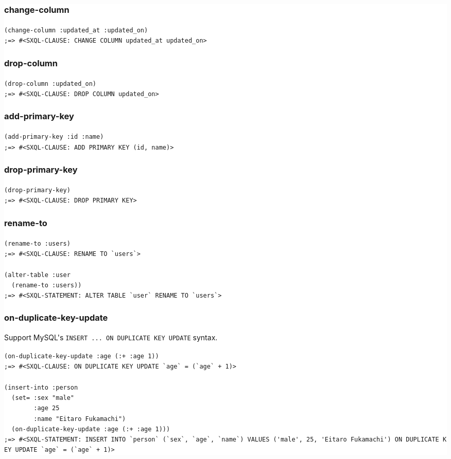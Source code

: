 ### change-column

```common-lisp
(change-column :updated_at :updated_on)
;=> #<SXQL-CLAUSE: CHANGE COLUMN updated_at updated_on>
```

### drop-column

```common-lisp
(drop-column :updated_on)
;=> #<SXQL-CLAUSE: DROP COLUMN updated_on>
```

### add-primary-key

```common-lisp
(add-primary-key :id :name)
;=> #<SXQL-CLAUSE: ADD PRIMARY KEY (id, name)>
```

### drop-primary-key

```common-lisp
(drop-primary-key)
;=> #<SXQL-CLAUSE: DROP PRIMARY KEY>
```

### rename-to

```common-lisp
(rename-to :users)
;=> #<SXQL-CLAUSE: RENAME TO `users`>

(alter-table :user
  (rename-to :users))
;=> #<SXQL-STATEMENT: ALTER TABLE `user` RENAME TO `users`>
```

### on-duplicate-key-update

Support MySQL's `INSERT ... ON DUPLICATE KEY UPDATE` syntax.

```common-lisp
(on-duplicate-key-update :age (:+ :age 1))
;=> #<SXQL-CLAUSE: ON DUPLICATE KEY UPDATE `age` = (`age` + 1)>

(insert-into :person
  (set= :sex "male"
        :age 25
        :name "Eitaro Fukamachi")
  (on-duplicate-key-update :age (:+ :age 1)))
;=> #<SXQL-STATEMENT: INSERT INTO `person` (`sex`, `age`, `name`) VALUES ('male', 25, 'Eitaro Fukamachi') ON DUPLICATE KEY UPDATE `age` = (`age` + 1)>
```

